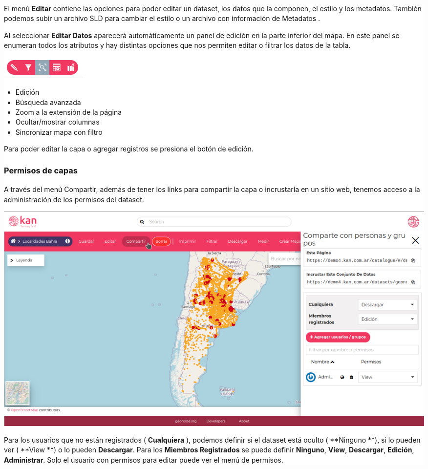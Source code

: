 El menú **Editar** contiene las opciones para poder editar un dataset, los datos que la componen, el estilo y los metadatos. También podemos subir un archivo SLD para cambiar el estilo o un archivo con información de Metadatos .

Al seleccionar **Editar Datos** aparecerá automáticamente un panel de edición en la parte inferior del mapa. En este panel se enumeran todos los atributos y hay distintas opciones que nos permiten editar o filtrar los datos de la tabla.

![alt_text](images/modulo2/image7.png "image_tooltip")

* Edición
* Búsqueda avanzada
* Zoom a la extensión de la página
* Ocultar/mostrar columnas
* Sincronizar mapa con filtro

Para poder editar la capa o agregar registros se presiona el botón de edición.

### Permisos de capas

A través del menú Compartir, además de tener los links para compartir la capa o incrustarla en un sitio web, tenemos acceso a la administración de los permisos del dataset.

![alt_text](images/modulo2/image8.png "image_tooltip")

Para los usuarios que no están registrados ( **Cualquiera** ), podemos definir si el dataset está oculto ( **Ninguno **), si lo pueden ver ( **View **) o lo pueden **Descargar**. Para los **Miembros Registrados** se puede definir **Ninguno**, **View**, **Descargar**, **Edición**, **Administrar**. Solo el usuario con permisos para editar puede ver el menú de permisos.
